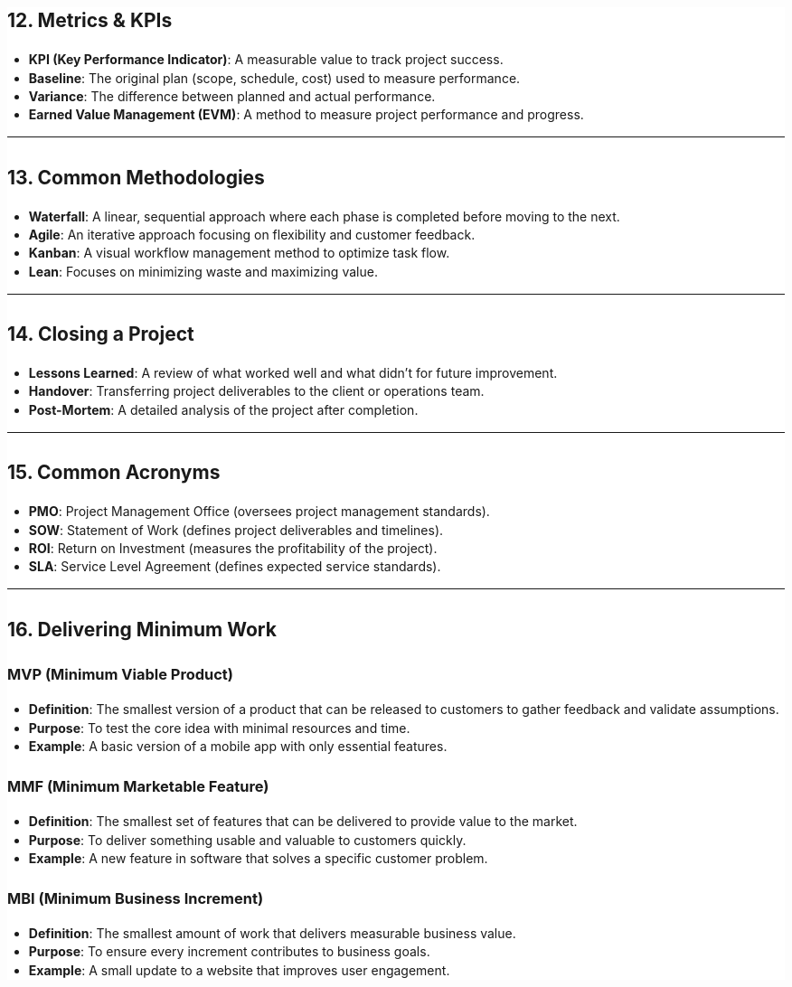 ## 12. Metrics & KPIs
- **KPI (Key Performance Indicator)**: A measurable value to track project success.
- **Baseline**: The original plan (scope, schedule, cost) used to measure performance.
- **Variance**: The difference between planned and actual performance.
- **Earned Value Management (EVM)**: A method to measure project performance and progress.

---

## 13. Common Methodologies
- **Waterfall**: A linear, sequential approach where each phase is completed before moving to the next.
- **Agile**: An iterative approach focusing on flexibility and customer feedback.
- **Kanban**: A visual workflow management method to optimize task flow.
- **Lean**: Focuses on minimizing waste and maximizing value.

---

## 14. Closing a Project
- **Lessons Learned**: A review of what worked well and what didn’t for future improvement.
- **Handover**: Transferring project deliverables to the client or operations team.
- **Post-Mortem**: A detailed analysis of the project after completion.

---

## 15. Common Acronyms
- **PMO**: Project Management Office (oversees project management standards).
- **SOW**: Statement of Work (defines project deliverables and timelines).
- **ROI**: Return on Investment (measures the profitability of the project).
- **SLA**: Service Level Agreement (defines expected service standards).

---

## 16. Delivering Minimum Work
### **MVP (Minimum Viable Product)**
- **Definition**: The smallest version of a product that can be released to customers to gather feedback and validate assumptions.
- **Purpose**: To test the core idea with minimal resources and time.
- **Example**: A basic version of a mobile app with only essential features.

### **MMF (Minimum Marketable Feature)**
- **Definition**: The smallest set of features that can be delivered to provide value to the market.
- **Purpose**: To deliver something usable and valuable to customers quickly.
- **Example**: A new feature in software that solves a specific customer problem.

### **MBI (Minimum Business Increment)**
- **Definition**: The smallest amount of work that delivers measurable business value.
- **Purpose**: To ensure every increment contributes to business goals.
- **Example**: A small update to a website that improves user engagement.
